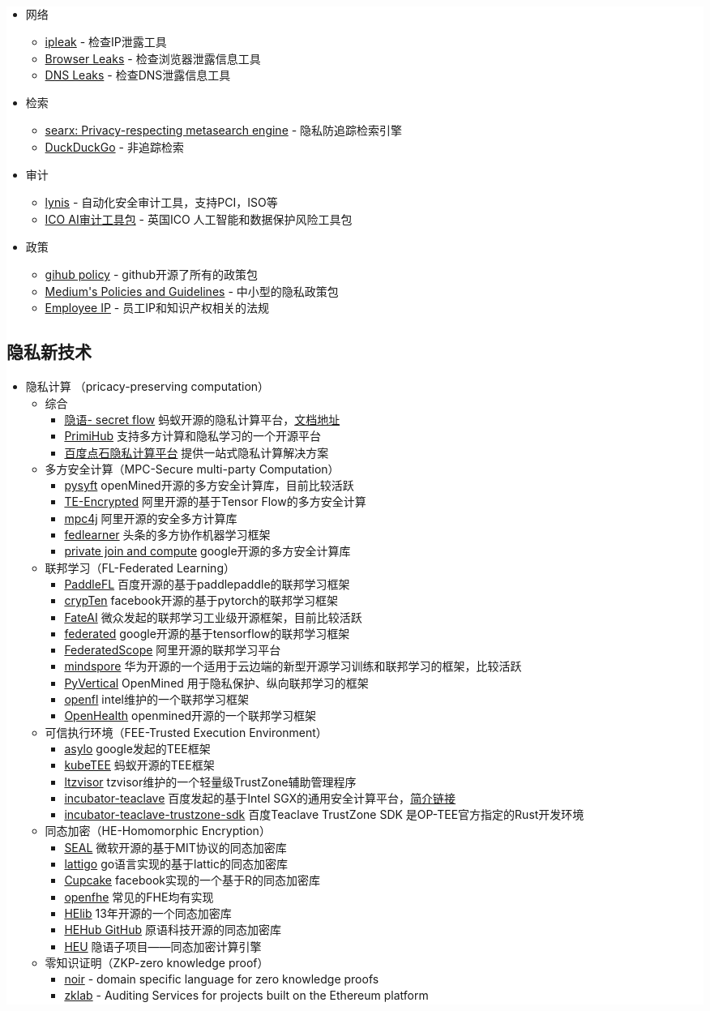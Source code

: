 * 网络
    * [ipleak](https://ipleak.net/) - 检查IP泄露工具
    * [Browser Leaks](https://browserleaks.com/) - 检查浏览器泄露信息工具
    * [DNS Leaks](https://www.dnsleaktest.com/) - 检查DNS泄露信息工具

* 检索
    * [searx: Privacy-respecting metasearch engine](https://github.com/searx/searx) - 隐私防追踪检索引擎
    * [DuckDuckGo](https://duckduckgo.com/) - 非追踪检索

* 审计
    * [lynis](https://github.com/CISOfy/lynis) - 自动化安全审计工具，支持PCI，ISO等
    * [ICO AI审计工具包](./files/assets/ai-and-dp-risk-toolkit-v1_0.xlsx) - 英国ICO 人工智能和数据保护风险工具包

* 政策
    * [gihub policy](https://github.com/github/site-policy)  - github开源了所有的政策包
    * [Medium's Policies and Guidelines](https://github.com/Medium/medium-policy)  - 中小型的隐私政策包
    * [Employee IP](https://github.com/github/balanced-employee-ip-agreement/blob/main/Employee_IP_Laws.md)  - 员工IP和知识产权相关的法规

## 隐私新技术

* 隐私计算 （pricacy-preserving computation）
    * 综合
        * [隐语- secret flow](https://github.com/secretflow) 蚂蚁开源的隐私计算平台，[文档地址](https://secretflow.readthedocs.io/en/latest/)
        * [PrimiHub](https://github.com/primihub/primihub) 支持多方计算和隐私学习的一个开源平台
        * [百度点石隐私计算平台](https://dianshi.baidu.com/#/) 提供一站式隐私计算解决方案
    * 多方安全计算（MPC-Secure multi-party Computation）
        * [pysyft](https://github.com/OpenMined/PySyft) openMined开源的多方安全计算库，目前比较活跃
        * [TE-Encrypted](https://github.com/tf-encrypted/tf-encrypted) 阿里开源的基于Tensor Flow的多方安全计算
        * [mpc4j](https://github.com/alibaba-edu/mpc4j) 阿里开源的安全多方计算库
        * [fedlearner](https://github.com/bytedance/fedlearner) 头条的多方协作机器学习框架
        * [private join and compute](https://github.com/google/private-join-and-compute) google开源的多方安全计算库
    * 联邦学习（FL-Federated Learning）
        * [PaddleFL](https://github.com/PaddlePaddle/PaddleFL) 百度开源的基于paddlepaddle的联邦学习框架
        * [crypTen](https://github.com/facebookresearch/CrypTen) facebook开源的基于pytorch的联邦学习框架
        * [FateAI](https://github.com/FederatedAI/FATE) 微众发起的联邦学习工业级开源框架，目前比较活跃
        * [federated](https://github.com/tensorflow/federated) google开源的基于tensorflow的联邦学习框架
        * [FederatedScope](https://github.com/alibaba/FederatedScope) 阿里开源的联邦学习平台
        * [mindspore](https://github.com/mindspore-ai/mindspore) 华为开源的一个适用于云边端的新型开源学习训练和联邦学习的框架，比较活跃
        * [PyVertical](https://github.com/OpenMined/PyVertical) OpenMined 用于隐私保护、纵向联邦学习的框架
        * [openfl](https://github.com/intel/openfl) intel维护的一个联邦学习框架
        * [OpenHealth](https://github.com/QibingLee/OpenHealth) openmined开源的一个联邦学习框架
    * 可信执行环境（FEE-Trusted Execution Environment）
        * [asylo](https://github.com/google/asylo) google发起的TEE框架
        * [kubeTEE](https://github.com/SOFAEnclave/KubeTEE) 蚂蚁开源的TEE框架
        * [ltzvisor](https://github.com/tzvisor/ltzvisor) tzvisor维护的一个轻量级TrustZone辅助管理程序
        * [incubator-teaclave](https://github.com/apache/incubator-teaclave) 百度发起的基于Intel SGX的通用安全计算平台，[简介链接](https://anquan.baidu.com/article/1317)
        * [incubator-teaclave-trustzone-sdk](https://github.com/apache/incubator-teaclave-trustzone-sdk) 百度Teaclave TrustZone SDK 是OP-TEE官方指定的Rust开发环境
    * 同态加密（HE-Homomorphic Encryption）
        * [SEAL](https://github.com/microsoft/SEAL) 微软开源的基于MIT协议的同态加密库
        * [lattigo](https://github.com/tuneinsight/lattigo) go语言实现的基于lattic的同态加密库
        * [Cupcake](https://github.com/facebookresearch/Cupcake) facebook实现的一个基于R的同态加密库
        * [openfhe](https://github.com/openfheorg/openfhe-development) 常见的FHE均有实现
        * [HElib](https://github.com/homenc/HElib) 13年开源的一个同态加密库
        * [HEHub GitHub](https://github.com/primihub/HEhub) 原语科技开源的同态加密库
        * [HEU](https://github.com/secretflow/heu) 隐语子项目——同态加密计算引擎
    * 零知识证明（ZKP-zero knowledge proof）
        * [noir](https://github.com/noir-lang/noir) - domain specific language for zero knowledge proofs
        * [zklab](https://zklabs.io/#welcome) - Auditing Services for projects built on the Ethereum platform
